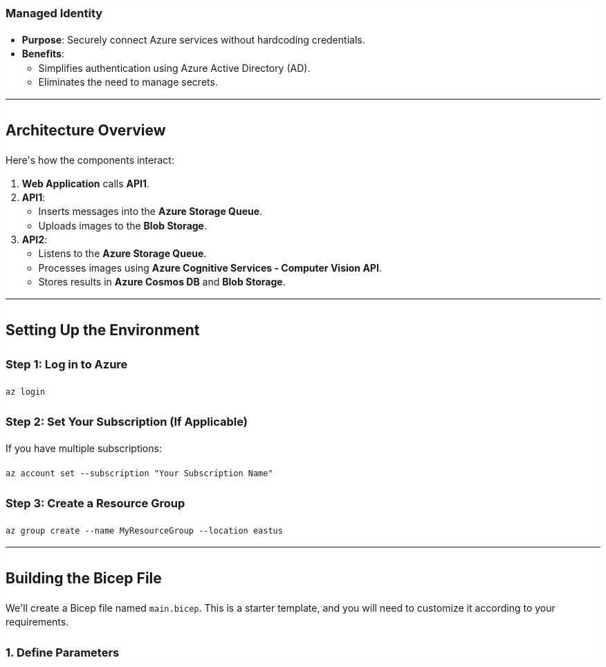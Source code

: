 ### Managed Identity

- **Purpose**: Securely connect Azure services without hardcoding credentials.
- **Benefits**:
  - Simplifies authentication using Azure Active Directory (AD).
  - Eliminates the need to manage secrets.

---

## Architecture Overview

Here's how the components interact:

1. **Web Application** calls **API1**.
2. **API1**:
   - Inserts messages into the **Azure Storage Queue**.
   - Uploads images to the **Blob Storage**.
3. **API2**:
   - Listens to the **Azure Storage Queue**.
   - Processes images using **Azure Cognitive Services - Computer Vision API**.
   - Stores results in **Azure Cosmos DB** and **Blob Storage**.

---

## Setting Up the Environment

### Step 1: Log in to Azure

```
az login
```

### Step 2: Set Your Subscription (If Applicable)

If you have multiple subscriptions:

```
az account set --subscription "Your Subscription Name"
```

### Step 3: Create a Resource Group

```
az group create --name MyResourceGroup --location eastus
```

---

## Building the Bicep File

We'll create a Bicep file named `main.bicep`. This is a starter template, and you will need to customize it according to your requirements.

### 1. Define Parameters

